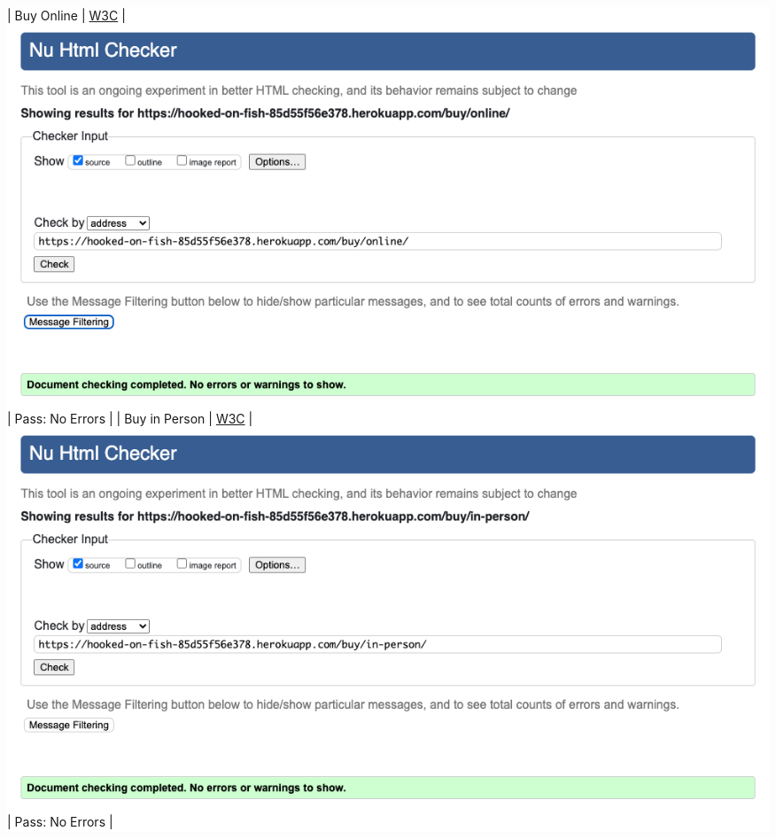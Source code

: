 | Buy Online | [W3C](https://validator.w3.org/nu/?showsource=yes&doc=https%3A%2F%2Fhooked-on-fish-85d55f56e378.herokuapp.com%2Fbuy%2Fonline%2F) | ![screenshot](TESTING-files/html-online.png) | Pass: No Errors |
| Buy in Person | [W3C](https://validator.w3.org/nu/?showsource=yes&doc=https%3A%2F%2Fhooked-on-fish-85d55f56e378.herokuapp.com%2Fbuy%2Fin-person%2F) | ![screenshot](TESTING-files/html-inperson.png) | Pass: No Errors |